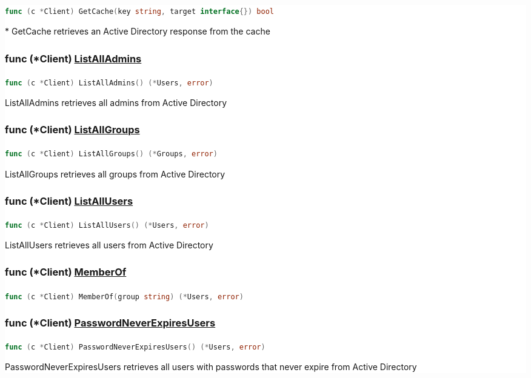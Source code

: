 ```go
func (c *Client) GetCache(key string, target interface{}) bool
```

\* GetCache retrieves an Active Directory response from the cache

<a name="Client.ListAllAdmins"></a>
### func \(\*Client\) [ListAllAdmins](<https://github.com/gemini-oss/rego/blob/main/pkg/active_directory/users.go#L20>)

```go
func (c *Client) ListAllAdmins() (*Users, error)
```

ListAllAdmins retrieves all admins from Active Directory

<a name="Client.ListAllGroups"></a>
### func \(\*Client\) [ListAllGroups](<https://github.com/gemini-oss/rego/blob/main/pkg/active_directory/groups.go#L19>)

```go
func (c *Client) ListAllGroups() (*Groups, error)
```

ListAllGroups retrieves all groups from Active Directory

<a name="Client.ListAllUsers"></a>
### func \(\*Client\) [ListAllUsers](<https://github.com/gemini-oss/rego/blob/main/pkg/active_directory/users.go#L39>)

```go
func (c *Client) ListAllUsers() (*Users, error)
```

ListAllUsers retrieves all users from Active Directory

<a name="Client.MemberOf"></a>
### func \(\*Client\) [MemberOf](<https://github.com/gemini-oss/rego/blob/main/pkg/active_directory/users.go#L114>)

```go
func (c *Client) MemberOf(group string) (*Users, error)
```



<a name="Client.PasswordNeverExpiresUsers"></a>
### func \(\*Client\) [PasswordNeverExpiresUsers](<https://github.com/gemini-oss/rego/blob/main/pkg/active_directory/users.go#L96>)

```go
func (c *Client) PasswordNeverExpiresUsers() (*Users, error)
```

PasswordNeverExpiresUsers retrieves all users with passwords that never expire from Active Directory
